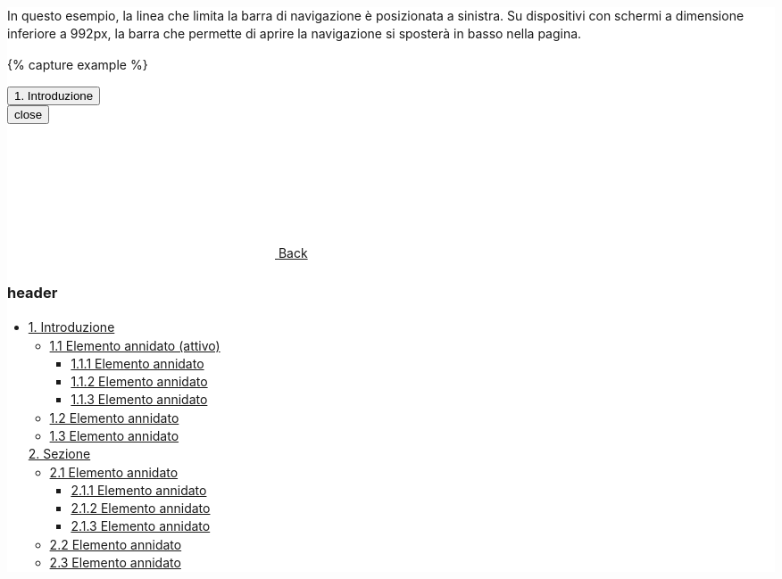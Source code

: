 In questo esempio, la linea che limita la barra di navigazione è posizionata a sinistra. Su dispositivi con schermi a dimensione inferiore a 992px, la barra che permette di aprire la navigazione si sposterà in basso nella pagina.

{% capture example %}

<nav class="navbar it-navscroll-wrapper navbar-expand-lg it-bottom-navscroll it-left-side" data-bs-navscroll>
  <button class="custom-navbar-toggler" type="button" aria-controls="navbarNav" aria-expanded="false" aria-label="Toggle navigation" data-bs-toggle="navbarcollapsible" data-bs-target="#navbarNav"><span class="it-list"></span>1. Introduzione
  </button>
  <div class="navbar-collapsable" id="navbarNav">
    <div class="overlay"></div>
    <div class="close-div visually-hidden">
      <button class="btn close-menu" type="button"><span class="it-close"></span>close
      </button>
    </div>
    <a class="it-back-button" href="#" role="button">
      <svg class="icon icon-sm icon-primary align-top">
        <use href="{{site.baseurl}}/dist/svg/sprites.svg#it-chevron-left" xlink:href="{{site.baseurl}}/dist/svg/sprites.svg#it-chevron-left"></use>
      </svg>
      <span>Back</span>
    </a>
    <div class="menu-wrapper">
      <div class="link-list-wrapper">
        <h3 class="no_toc">header</h3>
        <ul class="link-list">
          <li class="nav-item active">
            <a class="nav-link active" href="#"><span>1. Introduzione </span></a>
            <ul class="link-list">
              <li class="nav-link active">
                <a class="nav-link active" href="#"><span>1.1 Elemento annidato (attivo) </span></a>
                <ul class="tertiary link-list">
                  <li class="nav-link"><a class="nav-link" href="#"><span>1.1.1 Elemento annidato </span></a></li>
                  <li class="nav-link"><a class="nav-link" href="#"><span>1.1.2 Elemento annidato </span></a></li>
                  <li class="nav-link"><a class="nav-link" href="#"><span>1.1.3 Elemento annidato </span></a></li>
                </ul>
              </li>
              <li class="nav-link">
                <a class="nav-link" href="#"><span>1.2 Elemento annidato </span></a>
              </li>
              <li class="nav-link">
                <a class="nav-link" href="#"><span>1.3 Elemento annidato </span></a>
              </li>
            </ul>
            <a class="nav-link" href="#"><span>2. Sezione </span></a>
            <ul class="link-list">
              <li class="nav-link">
                <a class="nav-link" href="#"><span>2.1 Elemento annidato </span></a>
                <ul class="tertiary link-list">
                  <li class="nav-link"><a class="nav-link" href="#"><span>2.1.1 Elemento annidato </span></a></li>
                  <li class="nav-link"><a class="nav-link" href="#"><span>2.1.2 Elemento annidato </span></a></li>
                  <li class="nav-link"><a class="nav-link" href="#"><span>2.1.3 Elemento annidato </span></a></li>
                </ul>
              </li>
              <li class="nav-link">
                <a class="nav-link" href="#"><span>2.2 Elemento annidato </span></a>
              </li>
              <li class="nav-link">
                <a class="nav-link" href="#"><span>2.3 Elemento annidato </span></a>
              </li>
            </ul>